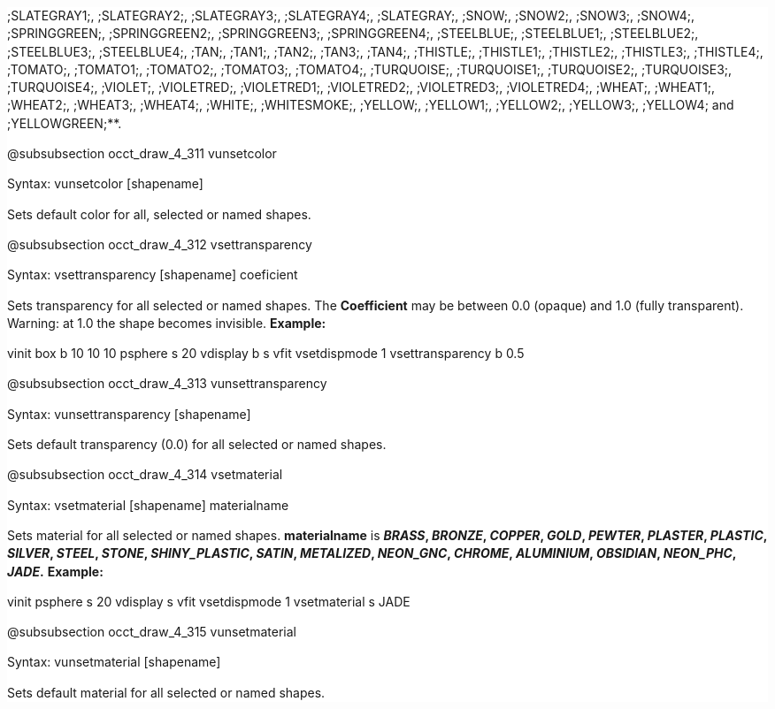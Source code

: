 ;SLATEGRAY1;, ;SLATEGRAY2;, ;SLATEGRAY3;, ;SLATEGRAY4;, ;SLATEGRAY;, ;SNOW;, ;SNOW2;, ;SNOW3;, ;SNOW4;, ;SPRINGGREEN;, ;SPRINGGREEN2;, ;SPRINGGREEN3;, ;SPRINGGREEN4;, ;STEELBLUE;, ;STEELBLUE1;, ;STEELBLUE2;, ;STEELBLUE3;, ;STEELBLUE4;, ;TAN;, ;TAN1;, ;TAN2;, ;TAN3;, ;TAN4;, ;THISTLE;, ;THISTLE1;, ;THISTLE2;, ;THISTLE3;, ;THISTLE4;, ;TOMATO;, ;TOMATO1;, ;TOMATO2;, ;TOMATO3;, ;TOMATO4;, ;TURQUOISE;, ;TURQUOISE1;, ;TURQUOISE2;, ;TURQUOISE3;, ;TURQUOISE4;, ;VIOLET;, ;VIOLETRED;, ;VIOLETRED1;, ;VIOLETRED2;, ;VIOLETRED3;, ;VIOLETRED4;, ;WHEAT;, ;WHEAT1;, ;WHEAT2;, ;WHEAT3;, ;WHEAT4;, ;WHITE;, ;WHITESMOKE;, ;YELLOW;, ;YELLOW1;, ;YELLOW2;, ;YELLOW3;, ;YELLOW4; and ;YELLOWGREEN;**. 



@subsubsection occt_draw_4_311 vunsetcolor

Syntax:                  vunsetcolor [shapename] 

Sets default color for all, selected or named shapes. 

@subsubsection occt_draw_4_312 vsettransparency

Syntax:                  vsettransparency [shapename] coeficient 

Sets transparency for all selected or named shapes. The **Coefficient** may be between 0.0 (opaque) and 1.0 (fully transparent). Warning: at 1.0 the shape becomes invisible. 
**Example:** 

vinit 
box b 10 10 10 
psphere s 20 
vdisplay b s 
vfit 
vsetdispmode 1 
vsettransparency b 0.5 

@subsubsection occt_draw_4_313 vunsettransparency

Syntax:                  vunsettransparency [shapename] 

Sets default transparency (0.0) for all selected or named shapes. 

@subsubsection occt_draw_4_314 vsetmaterial

Syntax:                  vsetmaterial [shapename] materialname 

Sets material for all selected or named shapes. 
**materialname** is ***BRASS*, *BRONZE*, *COPPER*, *GOLD*, *PEWTER*, *PLASTER*, *PLASTIC*, *SILVER*, *STEEL*, *STONE*, *SHINY_PLASTIC*, *SATIN*, *METALIZED*, *NEON_GNC*, *CHROME*, *ALUMINIUM*, *OBSIDIAN*, *NEON_PHC*, *JADE*.** 
**Example:** 

vinit 
psphere s 20 
vdisplay s 
vfit 
vsetdispmode 1 
vsetmaterial s JADE 

@subsubsection occt_draw_4_315 vunsetmaterial

Syntax:                  vunsetmaterial [shapename] 

Sets default material for all selected or named shapes. 
